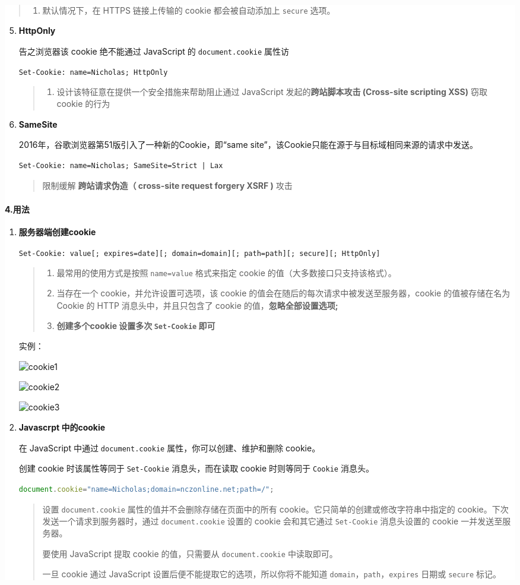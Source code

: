    > 1. 默认情况下，在 HTTPS 链接上传输的 cookie 都会被自动添加上 `secure` 选项。

5. **HttpOnly**

   告之浏览器该 cookie 绝不能通过 JavaScript 的 `document.cookie` 属性访

   ```http
   Set-Cookie: name=Nicholas; HttpOnly
   ```

   > 1. 设计该特征意在提供一个安全措施来帮助阻止通过 JavaScript 发起的**跨站脚本攻击 (Cross-site scripting XSS)** 窃取 cookie 的行为

6. **SameSite**

   2016年，谷歌浏览器第51版引入了一种新的Cookie，即“same site”，该Cookie只能在源于与目标域相同来源的请求中发送。

   ```
   Set-Cookie: name=Nicholas; SameSite=Strict | Lax
   ```

   > 限制缓解 **跨站请求伪造（ cross-site request forgery XSRF )** 攻击

   

#### 4.用法

1. **服务器端创建cookie**

   ```http
   Set-Cookie: value[; expires=date][; domain=domain][; path=path][; secure][; HttpOnly]
   ```

   > 1. 最常用的使用方式是按照 `name=value` 格式来指定 cookie 的值（大多数接口只支持该格式）。
   >
   > 2. 当存在一个 cookie，并允许设置可选项，该 cookie 的值会在随后的每次请求中被发送至服务器，cookie 的值被存储在名为 Cookie 的 HTTP 消息头中，并且只包含了 cookie 的值，**忽略全部设置选项;**
   > 3. **创建多个cookie 设置多次 `Set-Cookie` 即可**

   实例：

   ![cookie1](/Users/binbinwang/workspace/bbNote/image/cookie1.png)

   ![cookie2](/Users/binbinwang/workspace/bbNote/image/cookie2.png)

   ![cookie3](/Users/binbinwang/workspace/bbNote/image/cookie3.png)

2. **Javascrpt 中的cookie**

   在 JavaScript 中通过 `document.cookie` 属性，你可以创建、维护和删除 cookie。

   创建 cookie 时该属性等同于 `Set-Cookie` 消息头，而在读取 cookie 时则等同于 `Cookie` 消息头。

   ```javascript
   document.cookie="name=Nicholas;domain=nczonline.net;path=/";
   ```

   > 设置 `document.cookie` 属性的值并不会删除存储在页面中的所有 cookie。它只简单的创建或修改字符串中指定的 cookie。下次发送一个请求到服务器时，通过 `document.cookie` 设置的 cookie 会和其它通过 `Set-Cookie` 消息头设置的 cookie 一并发送至服务器。
   >
   > 要使用 JavaScript 提取 cookie 的值，只需要从 `document.cookie` 中读取即可。
   >
   > 一旦 cookie 通过 JavaScript 设置后便不能提取它的选项，所以你将不能知道 `domain`，`path`，`expires` 日期或 `secure` 标记。
